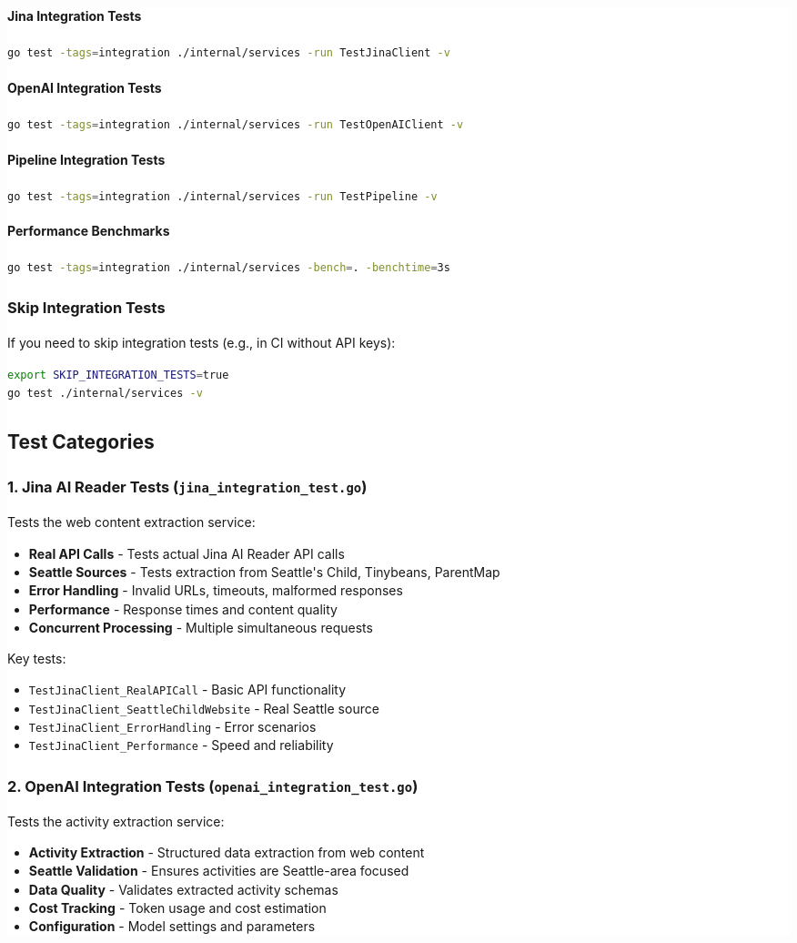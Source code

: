 #### Jina Integration Tests
```bash
go test -tags=integration ./internal/services -run TestJinaClient -v
```

#### OpenAI Integration Tests
```bash
go test -tags=integration ./internal/services -run TestOpenAIClient -v
```

#### Pipeline Integration Tests
```bash
go test -tags=integration ./internal/services -run TestPipeline -v
```

#### Performance Benchmarks
```bash
go test -tags=integration ./internal/services -bench=. -benchtime=3s
```

### Skip Integration Tests

If you need to skip integration tests (e.g., in CI without API keys):

```bash
export SKIP_INTEGRATION_TESTS=true
go test ./internal/services -v
```

## Test Categories

### 1. Jina AI Reader Tests (`jina_integration_test.go`)

Tests the web content extraction service:

- **Real API Calls** - Tests actual Jina AI Reader API calls
- **Seattle Sources** - Tests extraction from Seattle's Child, Tinybeans, ParentMap
- **Error Handling** - Invalid URLs, timeouts, malformed responses
- **Performance** - Response times and content quality
- **Concurrent Processing** - Multiple simultaneous requests

Key tests:
- `TestJinaClient_RealAPICall` - Basic API functionality
- `TestJinaClient_SeattleChildWebsite` - Real Seattle source
- `TestJinaClient_ErrorHandling` - Error scenarios
- `TestJinaClient_Performance` - Speed and reliability

### 2. OpenAI Integration Tests (`openai_integration_test.go`)

Tests the activity extraction service:

- **Activity Extraction** - Structured data extraction from web content
- **Seattle Validation** - Ensures activities are Seattle-area focused
- **Data Quality** - Validates extracted activity schemas
- **Cost Tracking** - Token usage and cost estimation
- **Configuration** - Model settings and parameters
